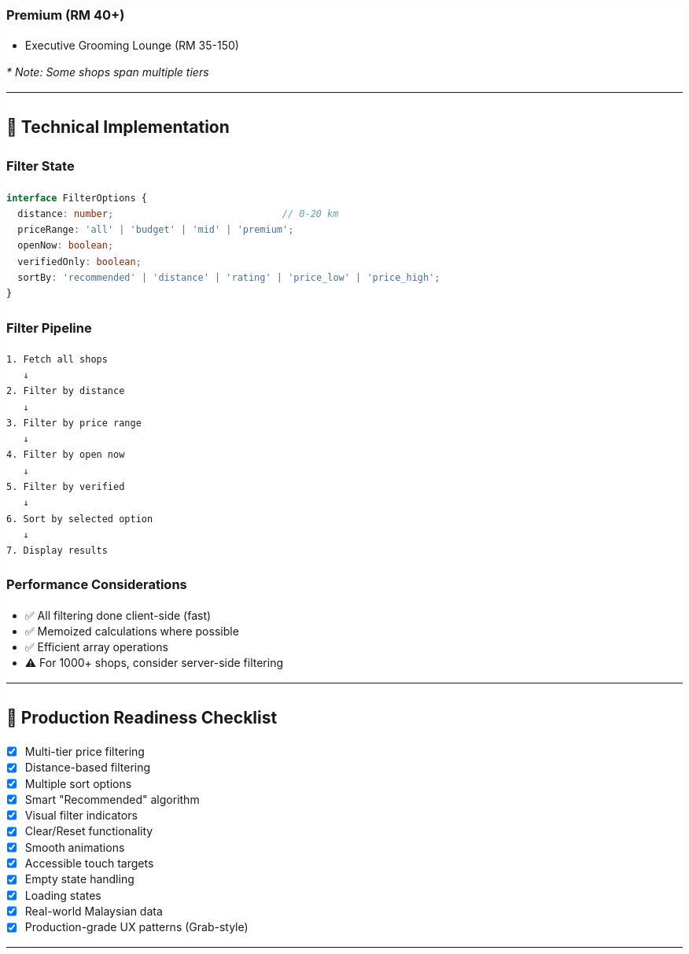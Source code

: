 ### Premium (RM 40+)
- Executive Grooming Lounge (RM 35-150)

_* Note: Some shops span multiple tiers_

---

## 🔧 Technical Implementation

### Filter State
```typescript
interface FilterOptions {
  distance: number;                              // 0-20 km
  priceRange: 'all' | 'budget' | 'mid' | 'premium';
  openNow: boolean;
  verifiedOnly: boolean;
  sortBy: 'recommended' | 'distance' | 'rating' | 'price_low' | 'price_high';
}
```

### Filter Pipeline
```
1. Fetch all shops
   ↓
2. Filter by distance
   ↓
3. Filter by price range
   ↓
4. Filter by open now
   ↓
5. Filter by verified
   ↓
6. Sort by selected option
   ↓
7. Display results
```

### Performance Considerations
- ✅ All filtering done client-side (fast)
- ✅ Memoized calculations where possible
- ✅ Efficient array operations
- ⚠️ For 1000+ shops, consider server-side filtering

---

## 🎯 Production Readiness Checklist

- [x] Multi-tier price filtering
- [x] Distance-based filtering
- [x] Multiple sort options
- [x] Smart "Recommended" algorithm
- [x] Visual filter indicators
- [x] Clear/Reset functionality
- [x] Smooth animations
- [x] Accessible touch targets
- [x] Empty state handling
- [x] Loading states
- [x] Real-world Malaysian data
- [x] Production-grade UX patterns (Grab-style)

---